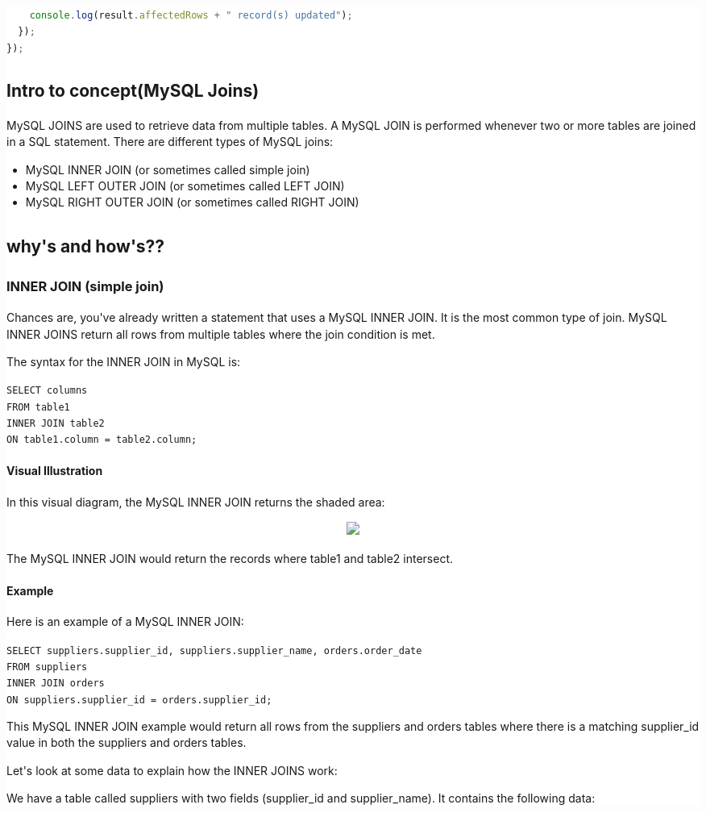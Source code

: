 ```js
    console.log(result.affectedRows + " record(s) updated");
  });
});
```

## Intro to concept(MySQL Joins) 
MySQL JOINS are used to retrieve data from multiple tables. A MySQL JOIN is performed whenever two or more tables are joined in a SQL statement.
There are different types of MySQL joins:

- MySQL INNER JOIN (or sometimes called simple join)
- MySQL LEFT OUTER JOIN (or sometimes called LEFT JOIN)
- MySQL RIGHT OUTER JOIN (or sometimes called RIGHT JOIN)


## why's and how's??

### INNER JOIN (simple join)

Chances are, you've already written a statement that uses a MySQL INNER JOIN. It is the most common type of join. MySQL INNER JOINS return all rows from multiple tables where the join condition is met.

The syntax for the INNER JOIN in MySQL is:

    SELECT columns
    FROM table1 
    INNER JOIN table2
    ON table1.column = table2.column;

#### Visual Illustration

In this visual diagram, the MySQL INNER JOIN returns the shaded area:
<div align = "center">
<image src = "./imgs/1.jpg">
</div>

The MySQL INNER JOIN would return the records where table1 and table2 intersect.

#### Example

Here is an example of a MySQL INNER JOIN:

    SELECT suppliers.supplier_id, suppliers.supplier_name, orders.order_date
    FROM suppliers 
    INNER JOIN orders
    ON suppliers.supplier_id = orders.supplier_id;
This MySQL INNER JOIN example would return all rows from the suppliers and orders tables where there is a matching supplier_id value in both the suppliers and orders tables.

Let's look at some data to explain how the INNER JOINS work:

We have a table called suppliers with two fields (supplier_id and supplier_name). It contains the following data:
